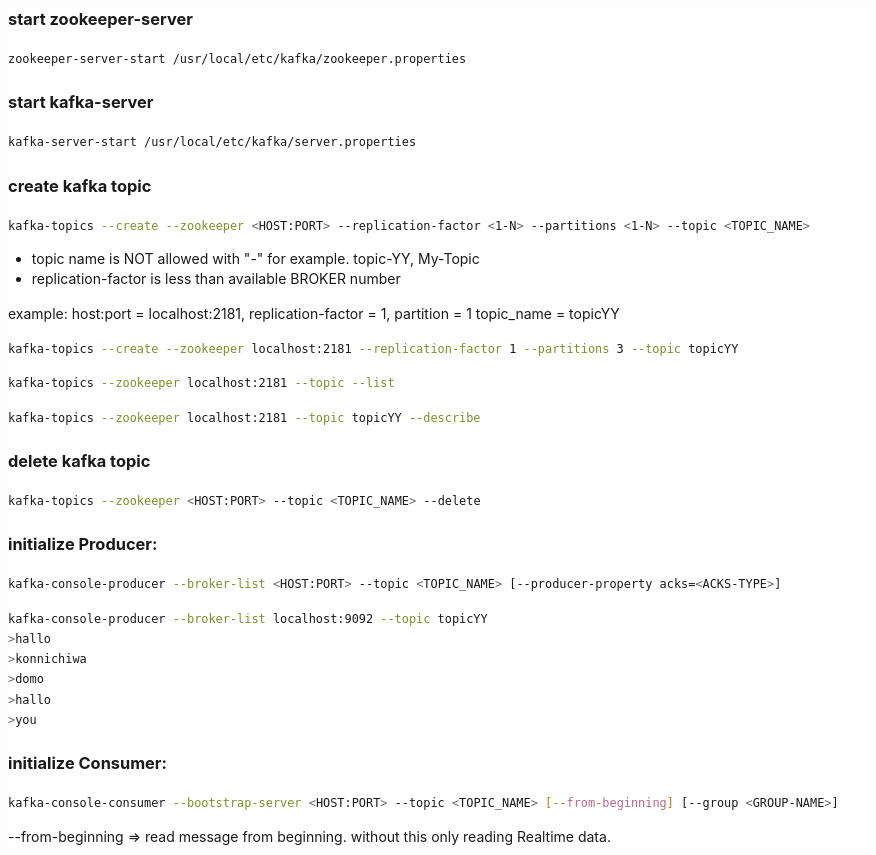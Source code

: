 ### start zookeeper-server
```bash
zookeeper-server-start /usr/local/etc/kafka/zookeeper.properties
```
### start kafka-server
```bash
kafka-server-start /usr/local/etc/kafka/server.properties
```
### create kafka topic 
```bash
kafka-topics --create --zookeeper <HOST:PORT> --replication-factor <1-N> --partitions <1-N> --topic <TOPIC_NAME>
```
* topic name is NOT allowed with "-" for example. topic-YY, My-Topic
* replication-factor is less than available BROKER number

example: host:port = localhost:2181, replication-factor = 1, partition = 1 topic_name = topicYY

```bash
kafka-topics --create --zookeeper localhost:2181 --replication-factor 1 --partitions 3 --topic topicYY
```

```bash
kafka-topics --zookeeper localhost:2181 --topic --list
```

```bash
kafka-topics --zookeeper localhost:2181 --topic topicYY --describe
```

### delete kafka topic
```bash
kafka-topics --zookeeper <HOST:PORT> --topic <TOPIC_NAME> --delete
```


### initialize Producer:
```bash
kafka-console-producer --broker-list <HOST:PORT> --topic <TOPIC_NAME> [--producer-property acks=<ACKS-TYPE>]
```


```bash
kafka-console-producer --broker-list localhost:9092 --topic topicYY
>hallo
>konnichiwa
>domo
>hallo
>you
```
### initialize Consumer:
```bash
kafka-console-consumer --bootstrap-server <HOST:PORT> --topic <TOPIC_NAME> [--from-beginning] [--group <GROUP-NAME>]
```
--from-beginning => read message from beginning. without this only reading Realtime data.
